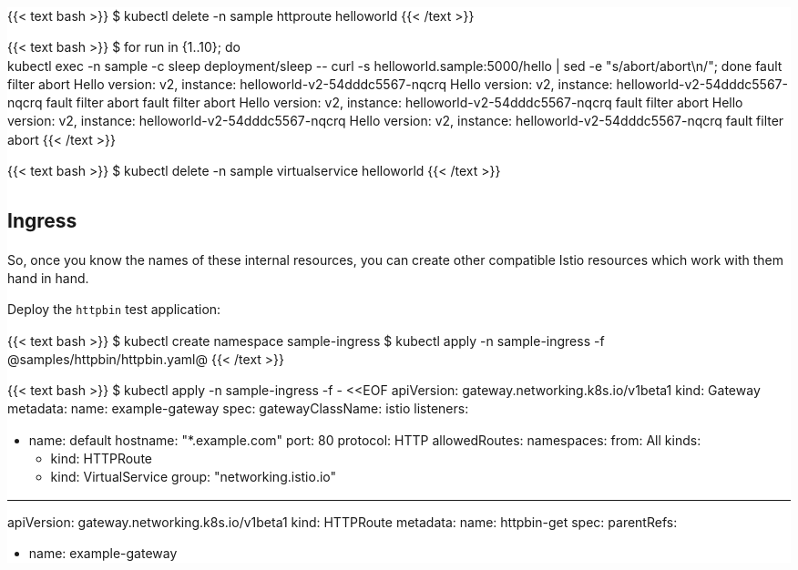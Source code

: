 {{< text bash >}}
$ kubectl delete -n sample httproute helloworld
{{< /text >}}

{{< text bash >}}
$ for run in {1..10}; do \
    kubectl exec -n sample -c sleep deployment/sleep -- curl -s helloworld.sample:5000/hello | sed -e "s/abort/abort\n/"; done
fault filter abort
Hello version: v2, instance: helloworld-v2-54dddc5567-nqcrq
Hello version: v2, instance: helloworld-v2-54dddc5567-nqcrq
fault filter abort
fault filter abort
Hello version: v2, instance: helloworld-v2-54dddc5567-nqcrq
fault filter abort
Hello version: v2, instance: helloworld-v2-54dddc5567-nqcrq
Hello version: v2, instance: helloworld-v2-54dddc5567-nqcrq
fault filter abort
{{< /text >}}

{{< text bash >}}
$ kubectl delete -n sample virtualservice helloworld
{{< /text >}}

## Ingress

So, once you know the names of these internal resources, you can create other compatible Istio resources which
work with them hand in hand.

Deploy the `httpbin` test application:

{{< text bash >}}
$ kubectl create namespace sample-ingress
$ kubectl apply -n sample-ingress -f @samples/httpbin/httpbin.yaml@
{{< /text >}}

{{< text bash >}}
$ kubectl apply -n sample-ingress -f - <<EOF
apiVersion: gateway.networking.k8s.io/v1beta1
kind: Gateway
metadata:
  name: example-gateway
spec:
  gatewayClassName: istio
  listeners:
  - name: default
    hostname: "*.example.com"
    port: 80
    protocol: HTTP
    allowedRoutes:
      namespaces:
        from: All
      kinds:
      - kind: HTTPRoute
      - kind: VirtualService
        group: "networking.istio.io"
---
apiVersion: gateway.networking.k8s.io/v1beta1
kind: HTTPRoute
metadata:
  name: httpbin-get
spec:
  parentRefs:
  - name: example-gateway